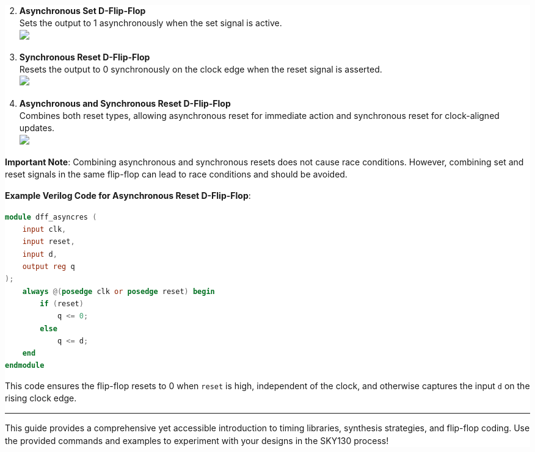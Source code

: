 2. **Asynchronous Set D-Flip-Flop**  
   Sets the output to 1 asynchronously when the set signal is active.  
   ![](/DAY_2/dff_asynch_set.png)

3. **Synchronous Reset D-Flip-Flop**  
   Resets the output to 0 synchronously on the clock edge when the reset signal is asserted.  
   ![](/DAY_2/dff_synch_res.png)

4. **Asynchronous and Synchronous Reset D-Flip-Flop**  
   Combines both reset types, allowing asynchronous reset for immediate action and synchronous reset for clock-aligned updates.  
   ![](/DAY_2/dff_asynch_sync_res.png)

**Important Note**: Combining asynchronous and synchronous resets does not cause race conditions. However, combining set and reset signals in the same flip-flop can lead to race conditions and should be avoided.

**Example Verilog Code for Asynchronous Reset D-Flip-Flop**:
```verilog
module dff_asyncres (
    input clk,
    input reset,
    input d,
    output reg q
);
    always @(posedge clk or posedge reset) begin
        if (reset)
            q <= 0;
        else
            q <= d;
    end
endmodule
```

This code ensures the flip-flop resets to 0 when `reset` is high, independent of the clock, and otherwise captures the input `d` on the rising clock edge.

---

This guide provides a comprehensive yet accessible introduction to timing libraries, synthesis strategies, and flip-flop coding. Use the provided commands and examples to experiment with your designs in the SKY130 process!